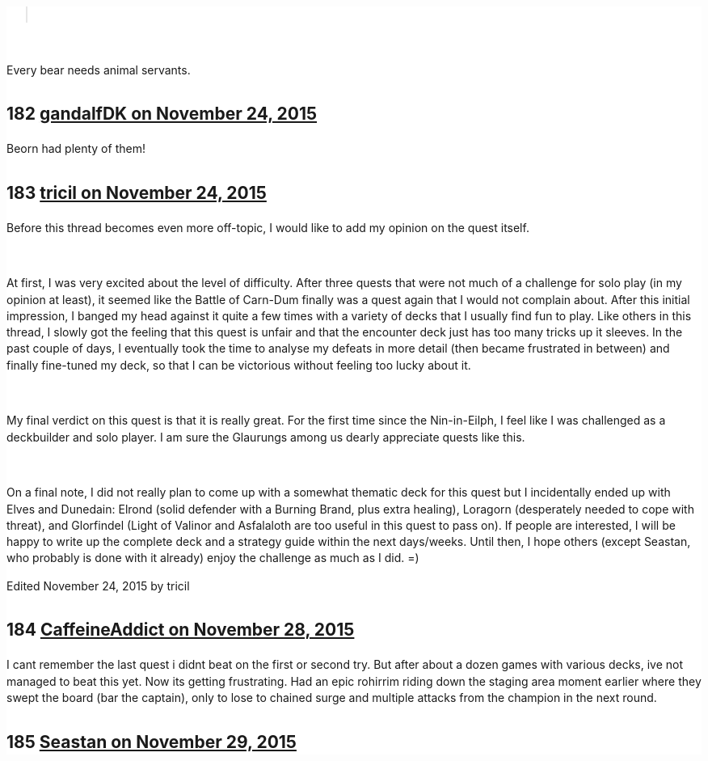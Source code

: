 > 
>  

 

Every bear needs animal servants.

## 182 [gandalfDK on November 24, 2015](https://community.fantasyflightgames.com/topic/192169-carn-dum-is-shipping/?do=findComment&comment=1906387)

Beorn had plenty of them!

## 183 [tricil on November 24, 2015](https://community.fantasyflightgames.com/topic/192169-carn-dum-is-shipping/?do=findComment&comment=1906595)

Before this thread becomes even more off-topic, I would like to add my opinion on the quest itself.

 

At first, I was very excited about the level of difficulty. After three quests that were not much of a challenge for solo play (in my opinion at least), it seemed like the Battle of Carn-Dum finally was a quest again that I would not complain about. After this initial impression, I banged my head against it quite a few times with a variety of decks that I usually find fun to play. Like others in this thread, I slowly got the feeling that this quest is unfair and that the encounter deck just has too many tricks up it sleeves. In the past couple of days, I eventually took the time to analyse my defeats in more detail (then became frustrated in between) and finally fine-tuned my deck, so that I can be victorious without feeling too lucky about it.

 

My final verdict on this quest is that it is really great. For the first time since the Nin-in-Eilph, I feel like I was challenged as a deckbuilder and solo player. I am sure the Glaurungs among us dearly appreciate quests like this.

 

On a final note, I did not really plan to come up with a somewhat thematic deck for this quest but I incidentally ended up with Elves and Dunedain: Elrond (solid defender with a Burning Brand, plus extra healing), Loragorn (desperately needed to cope with threat), and Glorfindel (Light of Valinor and Asfalaloth are too useful in this quest to pass on). If people are interested, I will be happy to write up the complete deck and a strategy guide within the next days/weeks. Until then, I hope others (except Seastan, who probably is done with it already) enjoy the challenge as much as I did. =)

Edited November 24, 2015 by tricil

## 184 [CaffeineAddict on November 28, 2015](https://community.fantasyflightgames.com/topic/192169-carn-dum-is-shipping/?do=findComment&comment=1910943)

I cant remember the last quest i didnt beat on the first or second try. But after about a dozen games with various decks, ive not managed to beat this yet. Now its getting frustrating. Had an epic rohirrim riding down the staging area moment earlier where they swept the board (bar the captain), only to lose to chained surge and multiple attacks from the champion in the next round.

## 185 [Seastan on November 29, 2015](https://community.fantasyflightgames.com/topic/192169-carn-dum-is-shipping/?do=findComment&comment=1911226)
